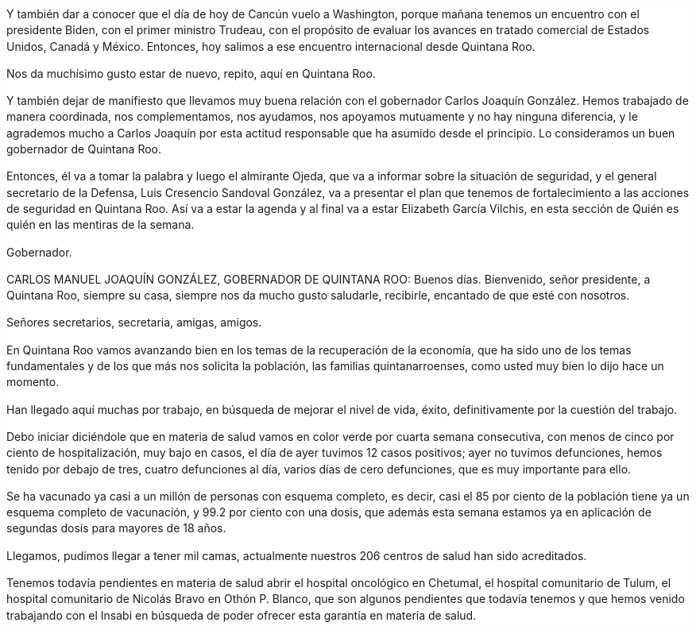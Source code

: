 Y también dar a conocer que el día de hoy de Cancún vuelo a Washington, porque
mañana tenemos un encuentro con el presidente Biden, con el primer ministro
Trudeau, con el propósito de evaluar los avances en tratado comercial de
Estados Unidos, Canadá y México. Entonces, hoy salimos a ese encuentro
internacional desde Quintana Roo.

Nos da muchísimo gusto estar de nuevo, repito, aquí en Quintana Roo.

Y también dejar de manifiesto que llevamos muy buena relación con el
gobernador Carlos Joaquín González. Hemos trabajado de manera coordinada, nos
complementamos, nos ayudamos, nos apoyamos mutuamente y no hay ninguna
diferencia, y le agrademos mucho a Carlos Joaquín por esta actitud responsable
que ha asumido desde el principio. Lo consideramos un buen gobernador de
Quintana Roo.

Entonces, él va a tomar la palabra y luego el almirante Ojeda, que va a
informar sobre la situación de seguridad, y el general secretario de la
Defensa, Luis Cresencio Sandoval González, va a presentar el plan que tenemos
de fortalecimiento a las acciones de seguridad en Quintana Roo. Así va a estar
la agenda y al final va a estar Elizabeth García Vilchis, en esta sección de
Quién es quién en las mentiras de la semana.

Gobernador.

CARLOS MANUEL JOAQUÍN GONZÁLEZ, GOBERNADOR DE QUINTANA ROO: Buenos días.
Bienvenido, señor presidente, a Quintana Roo, siempre su casa, siempre nos da
mucho gusto saludarle, recibirle, encantado de que esté con nosotros.

Señores secretarios, secretaria, amigas, amigos.

En Quintana Roo vamos avanzando bien en los temas de la recuperación de la
economía, que ha sido uno de los temas fundamentales y de los que más nos
solicita la población, las familias quintanarroenses, como usted muy bien lo
dijo hace un momento.

Han llegado aquí muchas por trabajo, en búsqueda de mejorar el nivel de vida,
éxito, definitivamente por la cuestión del trabajo.

Debo iniciar diciéndole que en materia de salud vamos en color verde por
cuarta semana consecutiva, con menos de cinco por ciento de hospitalización,
muy bajo en casos, el día de ayer tuvimos 12 casos positivos; ayer no tuvimos
defunciones, hemos tenido por debajo de tres, cuatro defunciones al día,
varios días de cero defunciones, que es muy importante para ello.

Se ha vacunado ya casi a un millón de personas con esquema completo, es decir,
casi el 85 por ciento de la población tiene ya un esquema completo de
vacunación, y 99.2 por ciento con una dosis, que además esta semana estamos ya
en aplicación de segundas dosis para mayores de 18 años.

Llegamos, pudimos llegar a tener mil camas, actualmente nuestros 206 centros
de salud han sido acreditados.

Tenemos todavía pendientes en materia de salud abrir el hospital oncológico en
Chetumal, el hospital comunitario de Tulum, el hospital comunitario de Nicolás
Bravo en Othón P. Blanco, que son algunos pendientes que todavía tenemos y que
hemos venido trabajando con el Insabi en búsqueda de poder ofrecer esta
garantía en materia de salud.
